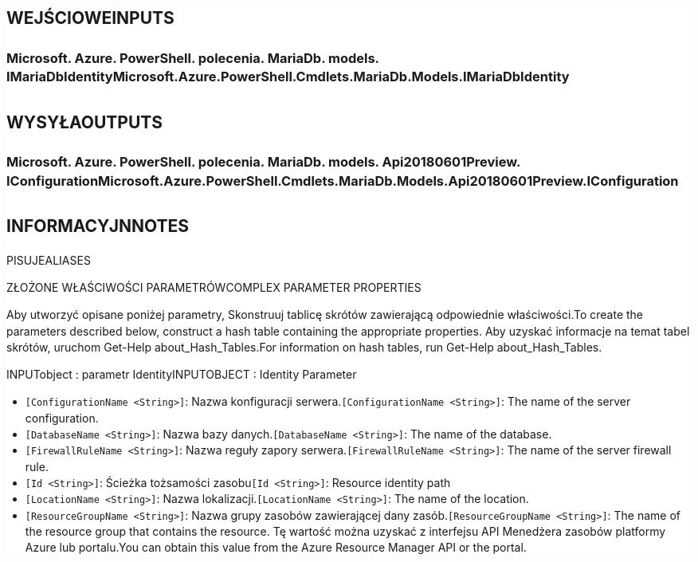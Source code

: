 ## <span data-ttu-id="69313-144">WEJŚCIOWE</span><span class="sxs-lookup"><span data-stu-id="69313-144">INPUTS</span></span>

### <span data-ttu-id="69313-145">Microsoft. Azure. PowerShell. polecenia. MariaDb. models. IMariaDbIdentity</span><span class="sxs-lookup"><span data-stu-id="69313-145">Microsoft.Azure.PowerShell.Cmdlets.MariaDb.Models.IMariaDbIdentity</span></span>

## <span data-ttu-id="69313-146">WYSYŁA</span><span class="sxs-lookup"><span data-stu-id="69313-146">OUTPUTS</span></span>

### <span data-ttu-id="69313-147">Microsoft. Azure. PowerShell. polecenia. MariaDb. models. Api20180601Preview. IConfiguration</span><span class="sxs-lookup"><span data-stu-id="69313-147">Microsoft.Azure.PowerShell.Cmdlets.MariaDb.Models.Api20180601Preview.IConfiguration</span></span>

## <span data-ttu-id="69313-148">INFORMACYJN</span><span class="sxs-lookup"><span data-stu-id="69313-148">NOTES</span></span>

<span data-ttu-id="69313-149">PISUJE</span><span class="sxs-lookup"><span data-stu-id="69313-149">ALIASES</span></span>

<span data-ttu-id="69313-150">ZŁOŻONE WŁAŚCIWOŚCI PARAMETRÓW</span><span class="sxs-lookup"><span data-stu-id="69313-150">COMPLEX PARAMETER PROPERTIES</span></span>

<span data-ttu-id="69313-151">Aby utworzyć opisane poniżej parametry, Skonstruuj tablicę skrótów zawierającą odpowiednie właściwości.</span><span class="sxs-lookup"><span data-stu-id="69313-151">To create the parameters described below, construct a hash table containing the appropriate properties.</span></span> <span data-ttu-id="69313-152">Aby uzyskać informacje na temat tabel skrótów, uruchom Get-Help about_Hash_Tables.</span><span class="sxs-lookup"><span data-stu-id="69313-152">For information on hash tables, run Get-Help about_Hash_Tables.</span></span>


<span data-ttu-id="69313-153">INPUTobject <IMariaDbIdentity> : parametr Identity</span><span class="sxs-lookup"><span data-stu-id="69313-153">INPUTOBJECT <IMariaDbIdentity>: Identity Parameter</span></span>
  - <span data-ttu-id="69313-154">`[ConfigurationName <String>]`: Nazwa konfiguracji serwera.</span><span class="sxs-lookup"><span data-stu-id="69313-154">`[ConfigurationName <String>]`: The name of the server configuration.</span></span>
  - <span data-ttu-id="69313-155">`[DatabaseName <String>]`: Nazwa bazy danych.</span><span class="sxs-lookup"><span data-stu-id="69313-155">`[DatabaseName <String>]`: The name of the database.</span></span>
  - <span data-ttu-id="69313-156">`[FirewallRuleName <String>]`: Nazwa reguły zapory serwera.</span><span class="sxs-lookup"><span data-stu-id="69313-156">`[FirewallRuleName <String>]`: The name of the server firewall rule.</span></span>
  - <span data-ttu-id="69313-157">`[Id <String>]`: Ścieżka tożsamości zasobu</span><span class="sxs-lookup"><span data-stu-id="69313-157">`[Id <String>]`: Resource identity path</span></span>
  - <span data-ttu-id="69313-158">`[LocationName <String>]`: Nazwa lokalizacji.</span><span class="sxs-lookup"><span data-stu-id="69313-158">`[LocationName <String>]`: The name of the location.</span></span>
  - <span data-ttu-id="69313-159">`[ResourceGroupName <String>]`: Nazwa grupy zasobów zawierającej dany zasób.</span><span class="sxs-lookup"><span data-stu-id="69313-159">`[ResourceGroupName <String>]`: The name of the resource group that contains the resource.</span></span> <span data-ttu-id="69313-160">Tę wartość można uzyskać z interfejsu API Menedżera zasobów platformy Azure lub portalu.</span><span class="sxs-lookup"><span data-stu-id="69313-160">You can obtain this value from the Azure Resource Manager API or the portal.</span></span>